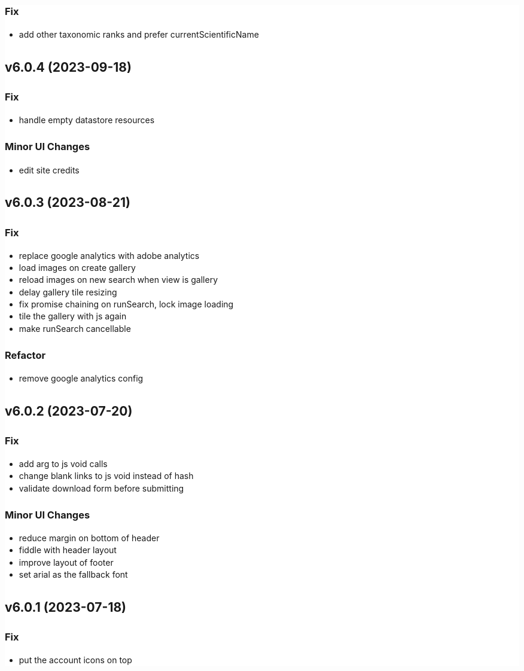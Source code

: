 ### Fix

- add other taxonomic ranks and prefer currentScientificName

## v6.0.4 (2023-09-18)

### Fix

- handle empty datastore resources

### Minor UI Changes

- edit site credits

## v6.0.3 (2023-08-21)

### Fix

- replace google analytics with adobe analytics
- load images on create gallery
- reload images on new search when view is gallery
- delay gallery tile resizing
- fix promise chaining on runSearch, lock image loading
- tile the gallery with js again
- make runSearch cancellable

### Refactor

- remove google analytics config

## v6.0.2 (2023-07-20)

### Fix

- add arg to js void calls
- change blank links to js void instead of hash
- validate download form before submitting

### Minor UI Changes

- reduce margin on bottom of header
- fiddle with header layout
- improve layout of footer
- set arial as the fallback font

## v6.0.1 (2023-07-18)

### Fix

- put the account icons on top
